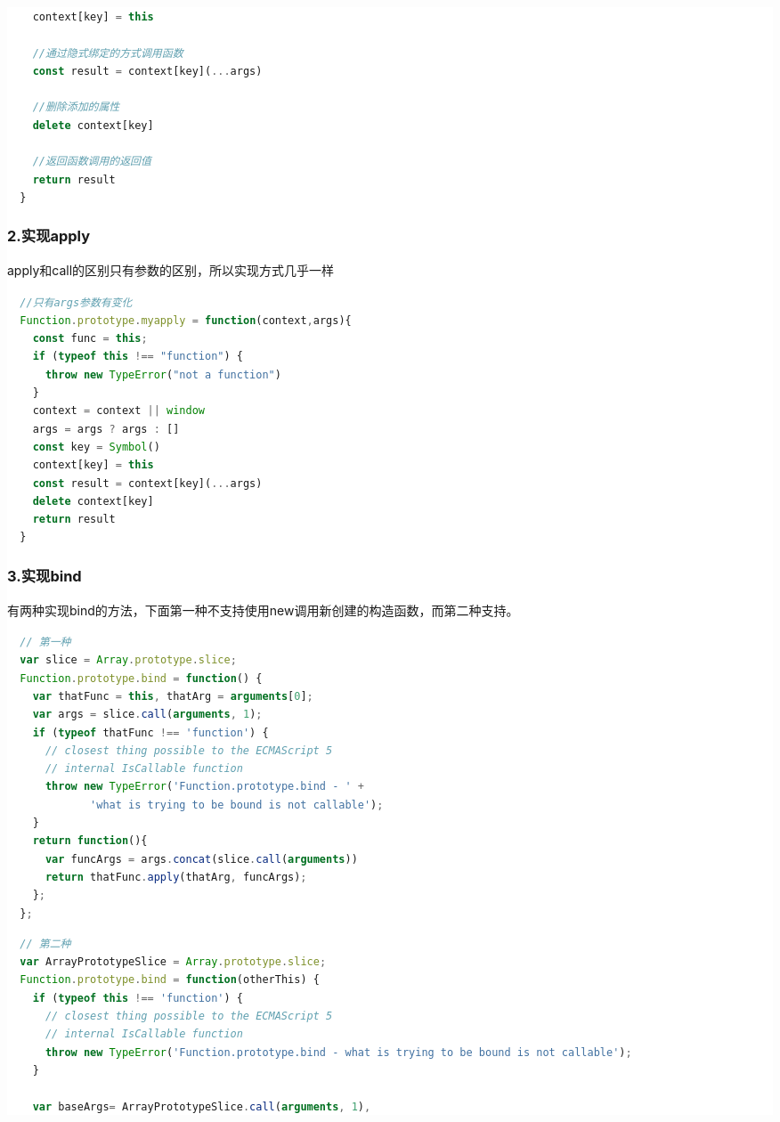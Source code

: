 ```javascript
    context[key] = this

    //通过隐式绑定的方式调用函数
    const result = context[key](...args)

    //删除添加的属性
    delete context[key]

    //返回函数调用的返回值
    return result
  }
```

### 2.实现apply
apply和call的区别只有参数的区别，所以实现方式几乎一样
```javascript
  //只有args参数有变化
  Function.prototype.myapply = function(context,args){
    const func = this;
    if (typeof this !== "function") {
      throw new TypeError("not a function")
    }
    context = context || window
    args = args ? args : []
    const key = Symbol()
    context[key] = this
    const result = context[key](...args)
    delete context[key]
    return result
  }
```

### 3.实现bind
有两种实现bind的方法，下面第一种不支持使用new调用新创建的构造函数，而第二种支持。
```javascript
  // 第一种
  var slice = Array.prototype.slice;
  Function.prototype.bind = function() {
    var thatFunc = this, thatArg = arguments[0];
    var args = slice.call(arguments, 1);
    if (typeof thatFunc !== 'function') {
      // closest thing possible to the ECMAScript 5
      // internal IsCallable function
      throw new TypeError('Function.prototype.bind - ' +
             'what is trying to be bound is not callable');
    }
    return function(){
      var funcArgs = args.concat(slice.call(arguments))
      return thatFunc.apply(thatArg, funcArgs);
    };
  };
```
```javascript
  // 第二种
  var ArrayPrototypeSlice = Array.prototype.slice;
  Function.prototype.bind = function(otherThis) {
    if (typeof this !== 'function') {
      // closest thing possible to the ECMAScript 5
      // internal IsCallable function
      throw new TypeError('Function.prototype.bind - what is trying to be bound is not callable');
    }

    var baseArgs= ArrayPrototypeSlice.call(arguments, 1),
```